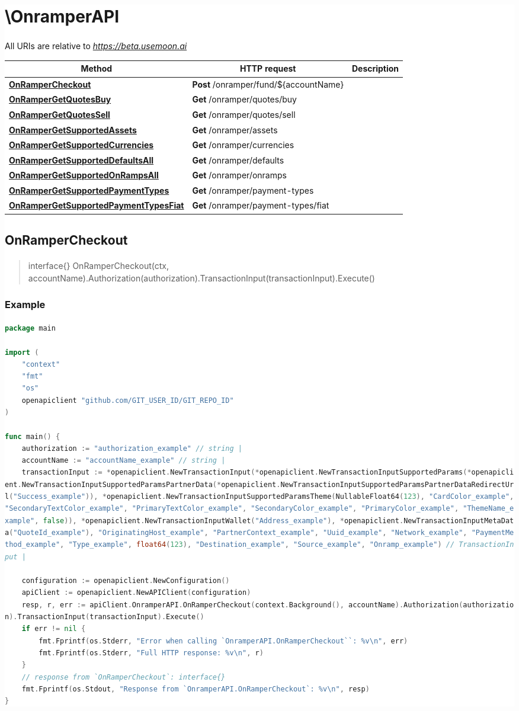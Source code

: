 # \OnramperAPI

All URIs are relative to _https://beta.usemoon.ai_

| Method                                                                                          | HTTP request                           | Description |
| ----------------------------------------------------------------------------------------------- | -------------------------------------- | ----------- |
| [**OnRamperCheckout**](onramperapi.md#OnRamperCheckout)                                         | **Post** /onramper/fund/${accountName} |             |
| [**OnRamperGetQuotesBuy**](onramperapi.md#OnRamperGetQuotesBuy)                                 | **Get** /onramper/quotes/buy           |             |
| [**OnRamperGetQuotesSell**](onramperapi.md#OnRamperGetQuotesSell)                               | **Get** /onramper/quotes/sell          |             |
| [**OnRamperGetSupportedAssets**](onramperapi.md#OnRamperGetSupportedAssets)                     | **Get** /onramper/assets               |             |
| [**OnRamperGetSupportedCurrencies**](onramperapi.md#OnRamperGetSupportedCurrencies)             | **Get** /onramper/currencies           |             |
| [**OnRamperGetSupportedDefaultsAll**](onramperapi.md#OnRamperGetSupportedDefaultsAll)           | **Get** /onramper/defaults             |             |
| [**OnRamperGetSupportedOnRampsAll**](onramperapi.md#OnRamperGetSupportedOnRampsAll)             | **Get** /onramper/onramps              |             |
| [**OnRamperGetSupportedPaymentTypes**](onramperapi.md#OnRamperGetSupportedPaymentTypes)         | **Get** /onramper/payment-types        |             |
| [**OnRamperGetSupportedPaymentTypesFiat**](onramperapi.md#OnRamperGetSupportedPaymentTypesFiat) | **Get** /onramper/payment-types/fiat   |             |

## OnRamperCheckout

> interface{} OnRamperCheckout(ctx, accountName).Authorization(authorization).TransactionInput(transactionInput).Execute()

### Example

```go
package main

import (
	"context"
	"fmt"
	"os"
	openapiclient "github.com/GIT_USER_ID/GIT_REPO_ID"
)

func main() {
	authorization := "authorization_example" // string | 
	accountName := "accountName_example" // string | 
	transactionInput := *openapiclient.NewTransactionInput(*openapiclient.NewTransactionInputSupportedParams(*openapiclient.NewTransactionInputSupportedParamsPartnerData(*openapiclient.NewTransactionInputSupportedParamsPartnerDataRedirectUrl("Success_example")), *openapiclient.NewTransactionInputSupportedParamsTheme(NullableFloat64(123), "CardColor_example", "SecondaryTextColor_example", "PrimaryTextColor_example", "SecondaryColor_example", "PrimaryColor_example", "ThemeName_example", false)), *openapiclient.NewTransactionInputWallet("Address_example"), *openapiclient.NewTransactionInputMetaData("QuoteId_example"), "OriginatingHost_example", "PartnerContext_example", "Uuid_example", "Network_example", "PaymentMethod_example", "Type_example", float64(123), "Destination_example", "Source_example", "Onramp_example") // TransactionInput | 

	configuration := openapiclient.NewConfiguration()
	apiClient := openapiclient.NewAPIClient(configuration)
	resp, r, err := apiClient.OnramperAPI.OnRamperCheckout(context.Background(), accountName).Authorization(authorization).TransactionInput(transactionInput).Execute()
	if err != nil {
		fmt.Fprintf(os.Stderr, "Error when calling `OnramperAPI.OnRamperCheckout``: %v\n", err)
		fmt.Fprintf(os.Stderr, "Full HTTP response: %v\n", r)
	}
	// response from `OnRamperCheckout`: interface{}
	fmt.Fprintf(os.Stdout, "Response from `OnramperAPI.OnRamperCheckout`: %v\n", resp)
}
```
